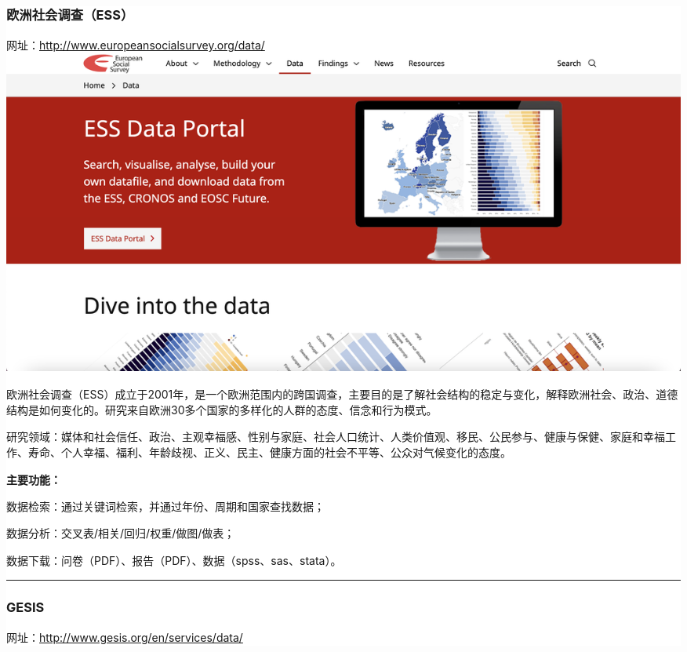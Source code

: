 
### 欧洲社会调查（ESS）

网址：http://www.europeansocialsurvey.org/data/ 
![](images/ESS.png)

欧洲社会调查（ESS）成立于2001年，是一个欧洲范围内的跨国调查，主要目的是了解社会结构的稳定与变化，解释欧洲社会、政治、道德结构是如何变化的。研究来自欧洲30多个国家的多样化的人群的态度、信念和行为模式。 

研究领域：媒体和社会信任、政治、主观幸福感、性别与家庭、社会人口统计、人类价值观、移民、公民参与、健康与保健、家庭和幸福工作、寿命、个人幸福、福利、年龄歧视、正义、民主、健康方面的社会不平等、公众对气候变化的态度。

**主要功能：**

数据检索：通过关键词检索，并通过年份、周期和国家查找数据； 

数据分析：交叉表/相关/回归/权重/做图/做表； 

数据下载：问卷（PDF）、报告（PDF）、数据（spss、sas、stata）。

---

### GESIS

网址：http://www.gesis.org/en/services/data/